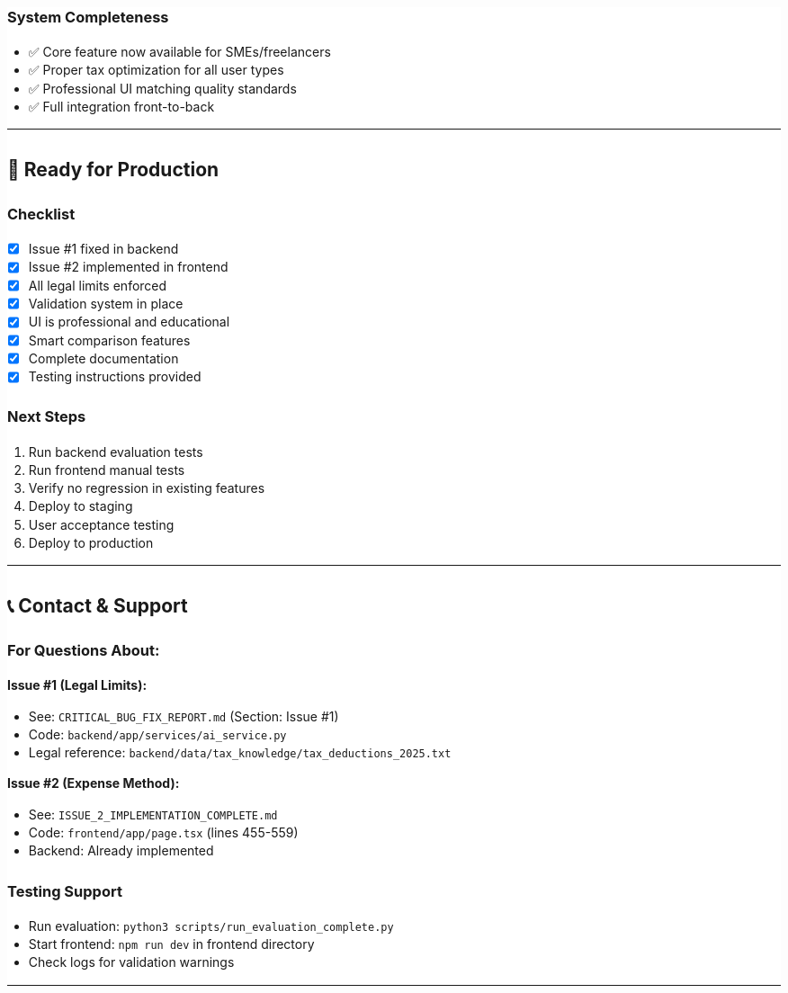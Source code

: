 ### System Completeness
- ✅ Core feature now available for SMEs/freelancers
- ✅ Proper tax optimization for all user types
- ✅ Professional UI matching quality standards
- ✅ Full integration front-to-back

---

## 🚀 Ready for Production

### Checklist
- [x] Issue #1 fixed in backend
- [x] Issue #2 implemented in frontend
- [x] All legal limits enforced
- [x] Validation system in place
- [x] UI is professional and educational
- [x] Smart comparison features
- [x] Complete documentation
- [x] Testing instructions provided

### Next Steps
1. Run backend evaluation tests
2. Run frontend manual tests
3. Verify no regression in existing features
4. Deploy to staging
5. User acceptance testing
6. Deploy to production

---

## 📞 Contact & Support

### For Questions About:

**Issue #1 (Legal Limits):**
- See: `CRITICAL_BUG_FIX_REPORT.md` (Section: Issue #1)
- Code: `backend/app/services/ai_service.py`
- Legal reference: `backend/data/tax_knowledge/tax_deductions_2025.txt`

**Issue #2 (Expense Method):**
- See: `ISSUE_2_IMPLEMENTATION_COMPLETE.md`
- Code: `frontend/app/page.tsx` (lines 455-559)
- Backend: Already implemented

### Testing Support
- Run evaluation: `python3 scripts/run_evaluation_complete.py`
- Start frontend: `npm run dev` in frontend directory
- Check logs for validation warnings

---
